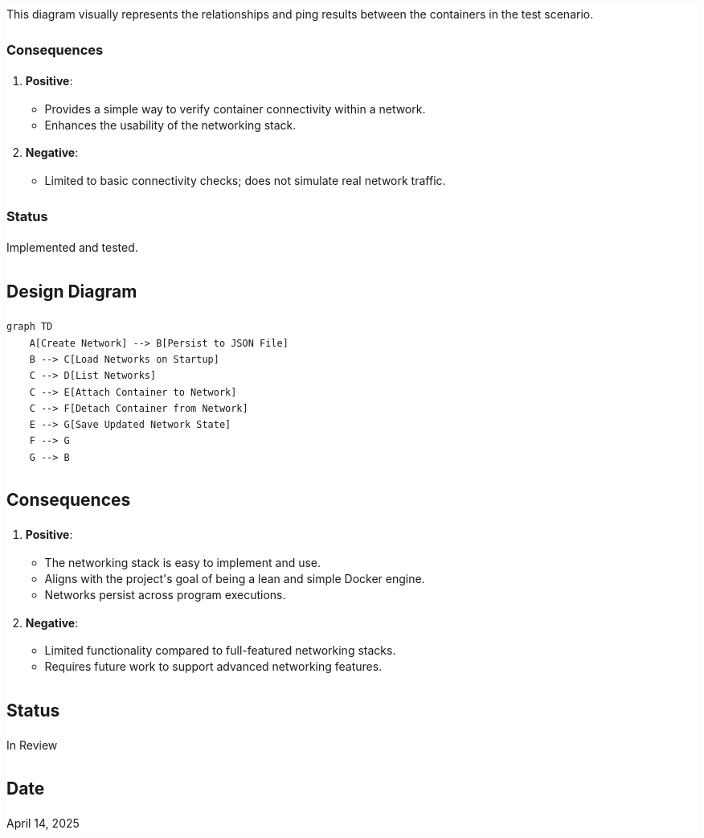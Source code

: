 This diagram visually represents the relationships and ping results between the containers in the test scenario.

### Consequences
1. **Positive**:
   - Provides a simple way to verify container connectivity within a network.
   - Enhances the usability of the networking stack.

2. **Negative**:
   - Limited to basic connectivity checks; does not simulate real network traffic.

### Status
Implemented and tested.

## Design Diagram
```mermaid
graph TD
    A[Create Network] --> B[Persist to JSON File]
    B --> C[Load Networks on Startup]
    C --> D[List Networks]
    C --> E[Attach Container to Network]
    C --> F[Detach Container from Network]
    E --> G[Save Updated Network State]
    F --> G
    G --> B
```

## Consequences
1. **Positive**:
   - The networking stack is easy to implement and use.
   - Aligns with the project's goal of being a lean and simple Docker engine.
   - Networks persist across program executions.

2. **Negative**:
   - Limited functionality compared to full-featured networking stacks.
   - Requires future work to support advanced networking features.

## Status
In Review

## Date
April 14, 2025



